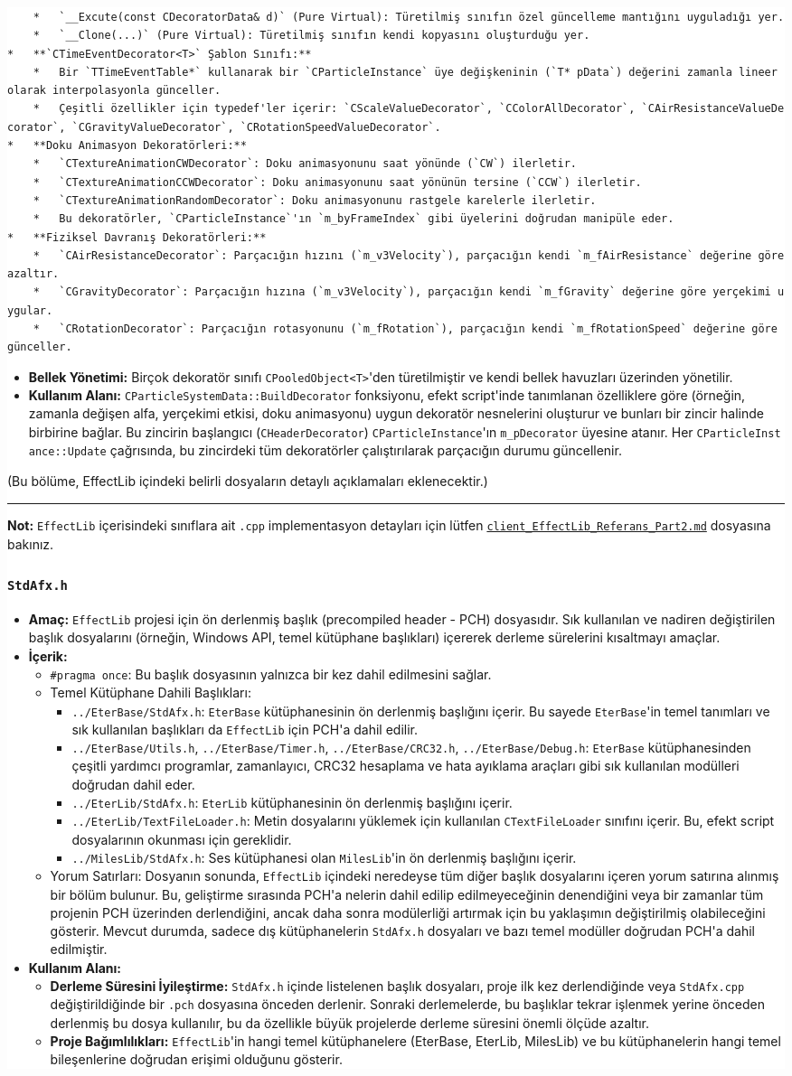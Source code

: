         *   `__Excute(const CDecoratorData& d)` (Pure Virtual): Türetilmiş sınıfın özel güncelleme mantığını uyguladığı yer.
        *   `__Clone(...)` (Pure Virtual): Türetilmiş sınıfın kendi kopyasını oluşturduğu yer.
    *   **`CTimeEventDecorator<T>` Şablon Sınıfı:**
        *   Bir `TTimeEventTable*` kullanarak bir `CParticleInstance` üye değişkeninin (`T* pData`) değerini zamanla lineer olarak interpolasyonla günceller.
        *   Çeşitli özellikler için typedef'ler içerir: `CScaleValueDecorator`, `CColorAllDecorator`, `CAirResistanceValueDecorator`, `CGravityValueDecorator`, `CRotationSpeedValueDecorator`.
    *   **Doku Animasyon Dekoratörleri:**
        *   `CTextureAnimationCWDecorator`: Doku animasyonunu saat yönünde (`CW`) ilerletir.
        *   `CTextureAnimationCCWDecorator`: Doku animasyonunu saat yönünün tersine (`CCW`) ilerletir.
        *   `CTextureAnimationRandomDecorator`: Doku animasyonunu rastgele karelerle ilerletir.
        *   Bu dekoratörler, `CParticleInstance`'ın `m_byFrameIndex` gibi üyelerini doğrudan manipüle eder.
    *   **Fiziksel Davranış Dekoratörleri:**
        *   `CAirResistanceDecorator`: Parçacığın hızını (`m_v3Velocity`), parçacığın kendi `m_fAirResistance` değerine göre azaltır.
        *   `CGravityDecorator`: Parçacığın hızına (`m_v3Velocity`), parçacığın kendi `m_fGravity` değerine göre yerçekimi uygular.
        *   `CRotationDecorator`: Parçacığın rotasyonunu (`m_fRotation`), parçacığın kendi `m_fRotationSpeed` değerine göre günceller.
*   **Bellek Yönetimi:** Birçok dekoratör sınıfı `CPooledObject<T>`'den türetilmiştir ve kendi bellek havuzları üzerinden yönetilir.
*   **Kullanım Alanı:** `CParticleSystemData::BuildDecorator` fonksiyonu, efekt script'inde tanımlanan özelliklere göre (örneğin, zamanla değişen alfa, yerçekimi etkisi, doku animasyonu) uygun dekoratör nesnelerini oluşturur ve bunları bir zincir halinde birbirine bağlar. Bu zincirin başlangıcı (`CHeaderDecorator`) `CParticleInstance`'ın `m_pDecorator` üyesine atanır. Her `CParticleInstance::Update` çağrısında, bu zincirdeki tüm dekoratörler çalıştırılarak parçacığın durumu güncellenir.

(Bu bölüme, EffectLib içindeki belirli dosyaların detaylı açıklamaları eklenecektir.) 

---

**Not:** `EffectLib` içerisindeki sınıflara ait `.cpp` implementasyon detayları için lütfen [`client_EffectLib_Referans_Part2.md`](client_EffectLib_Referans_Part2.md) dosyasına bakınız.

### `StdAfx.h`

*   **Amaç:** `EffectLib` projesi için ön derlenmiş başlık (precompiled header - PCH) dosyasıdır. Sık kullanılan ve nadiren değiştirilen başlık dosyalarını (örneğin, Windows API, temel kütüphane başlıkları) içererek derleme sürelerini kısaltmayı amaçlar.
*   **İçerik:**
    *   `#pragma once`: Bu başlık dosyasının yalnızca bir kez dahil edilmesini sağlar.
    *   Temel Kütüphane Dahili Başlıkları:
        *   `../EterBase/StdAfx.h`: `EterBase` kütüphanesinin ön derlenmiş başlığını içerir. Bu sayede `EterBase`'in temel tanımları ve sık kullanılan başlıkları da `EffectLib` için PCH'a dahil edilir.
        *   `../EterBase/Utils.h`, `../EterBase/Timer.h`, `../EterBase/CRC32.h`, `../EterBase/Debug.h`: `EterBase` kütüphanesinden çeşitli yardımcı programlar, zamanlayıcı, CRC32 hesaplama ve hata ayıklama araçları gibi sık kullanılan modülleri doğrudan dahil eder.
        *   `../EterLib/StdAfx.h`: `EterLib` kütüphanesinin ön derlenmiş başlığını içerir.
        *   `../EterLib/TextFileLoader.h`: Metin dosyalarını yüklemek için kullanılan `CTextFileLoader` sınıfını içerir. Bu, efekt script dosyalarının okunması için gereklidir.
        *   `../MilesLib/StdAfx.h`: Ses kütüphanesi olan `MilesLib`'in ön derlenmiş başlığını içerir.
    *   Yorum Satırları: Dosyanın sonunda, `EffectLib` içindeki neredeyse tüm diğer başlık dosyalarını içeren yorum satırına alınmış bir bölüm bulunur. Bu, geliştirme sırasında PCH'a nelerin dahil edilip edilmeyeceğinin denendiğini veya bir zamanlar tüm projenin PCH üzerinden derlendiğini, ancak daha sonra modülerliği artırmak için bu yaklaşımın değiştirilmiş olabileceğini gösterir. Mevcut durumda, sadece dış kütüphanelerin `StdAfx.h` dosyaları ve bazı temel modüller doğrudan PCH'a dahil edilmiştir.
*   **Kullanım Alanı:**
    *   **Derleme Süresini İyileştirme:** `StdAfx.h` içinde listelenen başlık dosyaları, proje ilk kez derlendiğinde veya `StdAfx.cpp` değiştirildiğinde bir `.pch` dosyasına önceden derlenir. Sonraki derlemelerde, bu başlıklar tekrar işlenmek yerine önceden derlenmiş bu dosya kullanılır, bu da özellikle büyük projelerde derleme süresini önemli ölçüde azaltır.
    *   **Proje Bağımlılıkları:** `EffectLib`'in hangi temel kütüphanelere (EterBase, EterLib, MilesLib) ve bu kütüphanelerin hangi temel bileşenlerine doğrudan erişimi olduğunu gösterir.